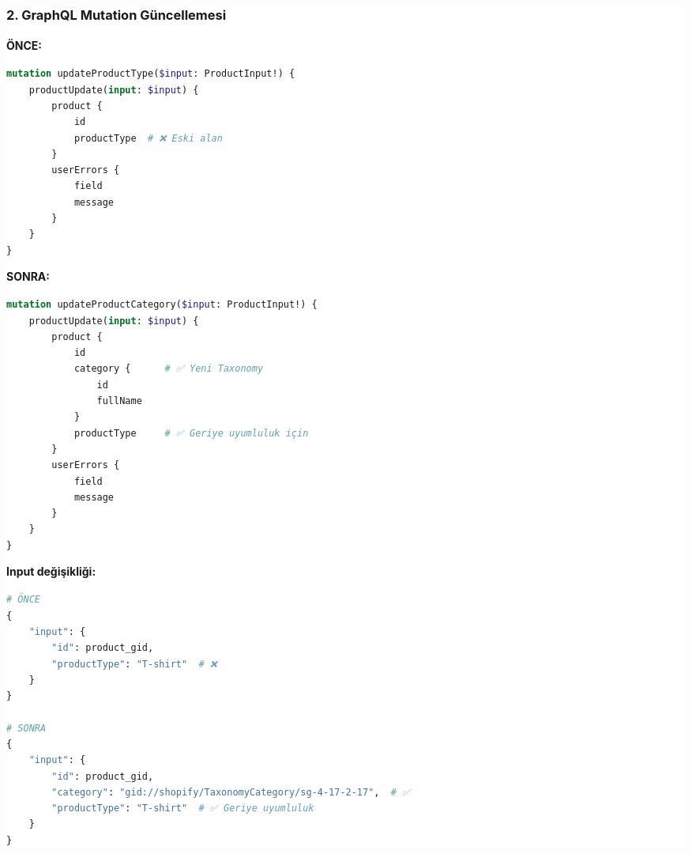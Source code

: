 ### 2. GraphQL Mutation Güncellemesi

**ÖNCE:**
```graphql
mutation updateProductType($input: ProductInput!) {
    productUpdate(input: $input) {
        product {
            id
            productType  # ❌ Eski alan
        }
        userErrors {
            field
            message
        }
    }
}
```

**SONRA:**
```graphql
mutation updateProductCategory($input: ProductInput!) {
    productUpdate(input: $input) {
        product {
            id
            category {      # ✅ Yeni Taxonomy
                id
                fullName
            }
            productType     # ✅ Geriye uyumluluk için
        }
        userErrors {
            field
            message
        }
    }
}
```

**Input değişikliği:**
```python
# ÖNCE
{
    "input": {
        "id": product_gid,
        "productType": "T-shirt"  # ❌
    }
}

# SONRA
{
    "input": {
        "id": product_gid,
        "category": "gid://shopify/TaxonomyCategory/sg-4-17-2-17",  # ✅
        "productType": "T-shirt"  # ✅ Geriye uyumluluk
    }
}
```
